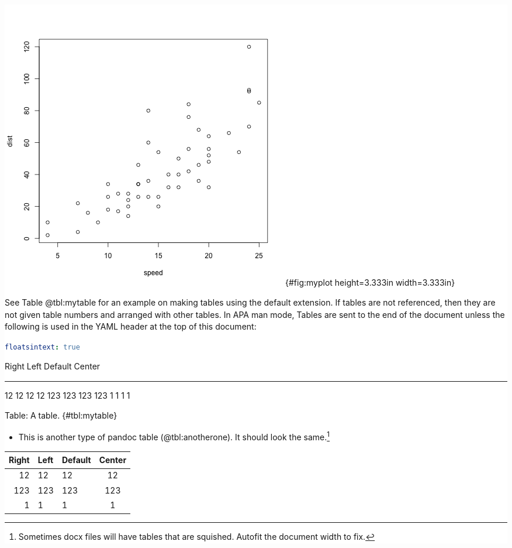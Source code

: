 ![Your figure caption goes here.](plot.png "A title"){#fig:myplot height=3.333in width=3.333in}


See Table @tbl:mytable for an example on making tables using the default extension. If tables are not referenced, then they are not given table numbers and arranged with other tables. In APA man mode, Tables are sent to the end of the document unless the following is used in the YAML header at the top of this document:

```yaml
floatsintext: true
```


 Right Left  Default  Center
------ ----- ------- --------
12     12    12      12
123    123   123     123
1      1     1       1

Table: A table. {#tbl:mytable}



- This is another type of pandoc table (@tbl:anotherone). It should look the same.[^1]

| Right | Left | Default | Center |
|------:|:-----|---------|:------:|
|   12  |  12  |    12   |    12  |
|  123  |  123 |   123   |   123  |
|    1  |    1 |     1   |     1  |


[^1]: Sometimes docx files will have tables that are squished. Autofit the document width to fix.